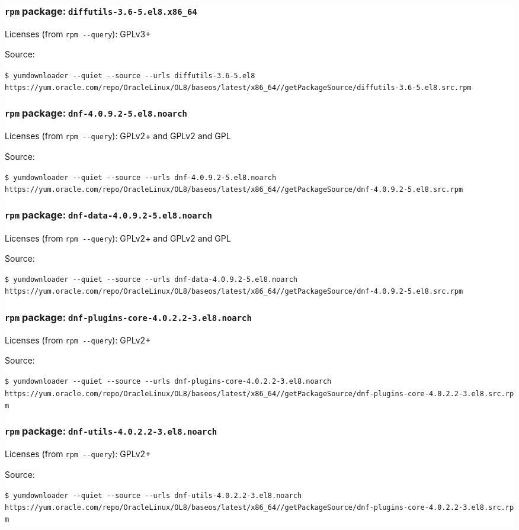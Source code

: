 ### `rpm` package: `diffutils-3.6-5.el8.x86_64`

Licenses (from `rpm --query`): GPLv3+

Source:

```console
$ yumdownloader --quiet --source --urls diffutils-3.6-5.el8
https://yum.oracle.com/repo/OracleLinux/OL8/baseos/latest/x86_64//getPackageSource/diffutils-3.6-5.el8.src.rpm
```

### `rpm` package: `dnf-4.0.9.2-5.el8.noarch`

Licenses (from `rpm --query`): GPLv2+ and GPLv2 and GPL

Source:

```console
$ yumdownloader --quiet --source --urls dnf-4.0.9.2-5.el8.noarch
https://yum.oracle.com/repo/OracleLinux/OL8/baseos/latest/x86_64//getPackageSource/dnf-4.0.9.2-5.el8.src.rpm
```

### `rpm` package: `dnf-data-4.0.9.2-5.el8.noarch`

Licenses (from `rpm --query`): GPLv2+ and GPLv2 and GPL

Source:

```console
$ yumdownloader --quiet --source --urls dnf-data-4.0.9.2-5.el8.noarch
https://yum.oracle.com/repo/OracleLinux/OL8/baseos/latest/x86_64//getPackageSource/dnf-4.0.9.2-5.el8.src.rpm
```

### `rpm` package: `dnf-plugins-core-4.0.2.2-3.el8.noarch`

Licenses (from `rpm --query`): GPLv2+

Source:

```console
$ yumdownloader --quiet --source --urls dnf-plugins-core-4.0.2.2-3.el8.noarch
https://yum.oracle.com/repo/OracleLinux/OL8/baseos/latest/x86_64//getPackageSource/dnf-plugins-core-4.0.2.2-3.el8.src.rpm
```

### `rpm` package: `dnf-utils-4.0.2.2-3.el8.noarch`

Licenses (from `rpm --query`): GPLv2+

Source:

```console
$ yumdownloader --quiet --source --urls dnf-utils-4.0.2.2-3.el8.noarch
https://yum.oracle.com/repo/OracleLinux/OL8/baseos/latest/x86_64//getPackageSource/dnf-plugins-core-4.0.2.2-3.el8.src.rpm
```
